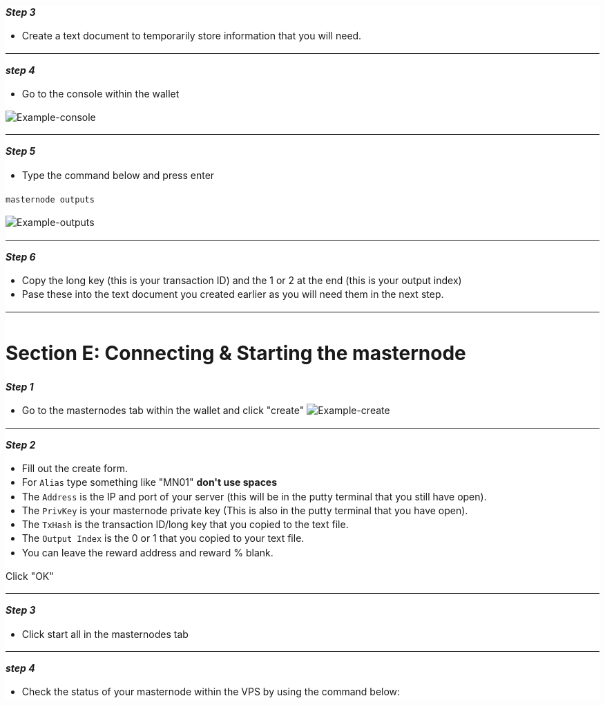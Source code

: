 ***Step 3***
* Create a text document to temporarily store information that you will need. 
***

***step 4***
* Go to the console within the wallet 

![Example-console](https://i.imgur.com/LIaviTH.png)
***

***Step 5***
* Type the command below and press enter 

`masternode outputs` 

![Example-outputs](https://i.imgur.com/3CrWfmj.png)
***

***Step 6***
* Copy the long key (this is your transaction ID) and the 1 or 2 at the end (this is your output index)
* Pase these into the text document you created earlier as you will need them in the next step.
***

# Section E: Connecting & Starting the masternode 

***Step 1***
* Go to the masternodes tab within the wallet and click "create" 
![Example-create](https://i.imgur.com/i1T77L4.png)
***

***Step 2***

* Fill out the create form. 
* For `Alias` type something like "MN01" **don't use spaces**
* The `Address` is the IP and port of your server (this will be in the putty terminal that you still have open).
* The `PrivKey` is your masternode private key (This is also in the putty terminal that you have open).
* The `TxHash` is the transaction ID/long key that you copied to the text file.
* The `Output Index` is the 0 or 1 that you copied to your text file.
* You can leave the reward address and reward % blank.

Click "OK"
***

***Step 3***
* Click start all in the masternodes tab
***

***step 4***
* Check the status of your masternode within the VPS by using the command below:
